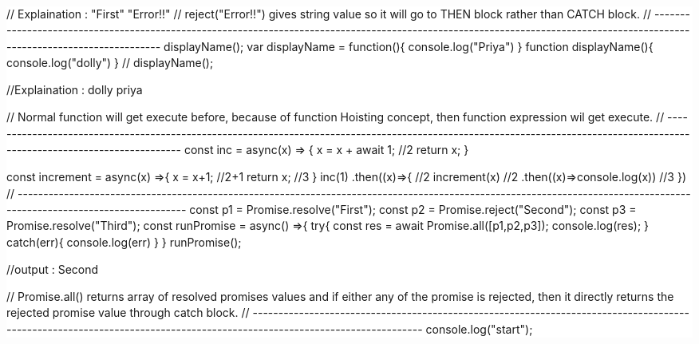 // Explaination : "First" "Error!!"
// reject("Error!!") gives string value so it will go to THEN block rather than CATCH block.
// --------------------------------------------------------------------------------------------------------------------------------------------------------------------------
displayName();
var displayName = function(){
  console.log("Priya")
} 
function displayName(){
  console.log("dolly")
}
// displayName();

//Explaination : dolly priya

// Normal function will get execute before, because of function Hoisting concept, then function expression wil get execute.
// ---------------------------------------------------------------------------------------------------------------------------------------------------------------------------
const inc = async(x) => {
  x = x + await 1; //2
  return x;
}

const increment = async(x) =>{ 
  x = x+1; //2+1
  return x; //3
}
inc(1)
.then((x)=>{ //2
  increment(x) //2
  .then((x)=>console.log(x)) //3
})
// ----------------------------------------------------------------------------------------------------------------------------------------------------------------------
const p1 = Promise.resolve("First");
const p2 = Promise.reject("Second");
const p3 = Promise.resolve("Third");
const runPromise = async() =>{
  try{
    const res = await Promise.all([p1,p2,p3]);
    console.log(res);
  }
  catch(err){
    console.log(err)
  }
}
runPromise();

//output : Second

// Promise.all() returns array of resolved promises values and if either any of the promise is rejected, then it directly returns the rejected promise value through catch block.
// ----------------------------------------------------------------------------------------------------------------------------------------------------------------------
console.log("start");
